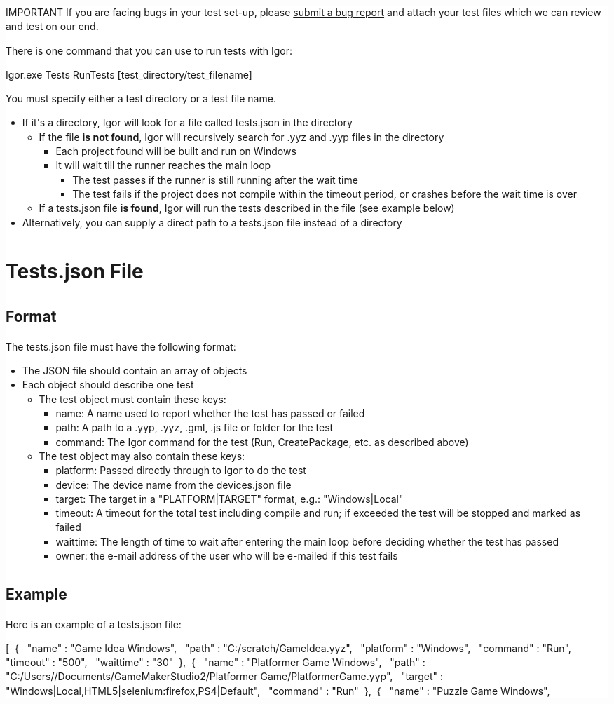 IMPORTANT If you are facing bugs in your test set-up, please [submit a bug report](../Setting_Up_And_Version_Information/Error_Reporting.md) and attach your test files which we can review and test on our end.

There is one command that you can use to run tests with Igor:

Igor.exe Tests RunTests \[test\_directory/test\_filename\]

You must specify either a test directory or a test file name.

-   If it's a directory, Igor will look for a file called tests.json in the directory
    -   If the file **is not found**, Igor will recursively search for .yyz and .yyp files in the directory
        -   Each project found will be built and run on Windows
        -   It will wait till the runner reaches the main loop
            -   The test passes if the runner is still running after the wait time
            -   The test fails if the project does not compile within the timeout period, or crashes before the wait time is over
    -   If a tests.json file **is found**, Igor will run the tests described in the file (see example below)
-   Alternatively, you can supply a direct path to a tests.json file instead of a directory

# Tests.json File

## Format

The tests.json file must have the following format:

-   The JSON file should contain an array of objects
-   Each object should describe one test
    -   The test object must contain these keys:
        -   name: A name used to report whether the test has passed or failed
        -   path: A path to a .yyp, .yyz, .gml, .js file or folder for the test
        -   command: The Igor command for the test (Run, CreatePackage, etc. as described above)
    -   The test object may also contain these keys:
        -   platform: Passed directly through to Igor to do the test
        -   device: The device name from the devices.json file
        -   target: The target in a "PLATFORM|TARGET" format, e.g.: "Windows|Local"
        -   timeout: A timeout for the total test including compile and run; if exceeded the test will be stopped and marked as failed
        -   waittime: The length of time to wait after entering the main loop before deciding whether the test has passed
        -   owner: the e-mail address of the user who will be e-mailed if this test fails

## Example

Here is an example of a tests.json file:

\[
 {
  "name" : "Game Idea Windows",
  "path" : "C:/scratch/GameIdea.yyz",
  "platform" : "Windows",
  "command" : "Run",
  "timeout" : "500",
  "waittime" : "30"
 },
 {
  "name" : "Platformer Game Windows",
  "path" : "C:/Users/<MY USERNAME>/Documents/GameMakerStudio2/Platformer Game/PlatformerGame.yyp",
  "target" : "Windows|Local,HTML5|selenium:firefox,PS4|Default",
  "command" : "Run"
 },
 {
  "name" : "Puzzle Game Windows",